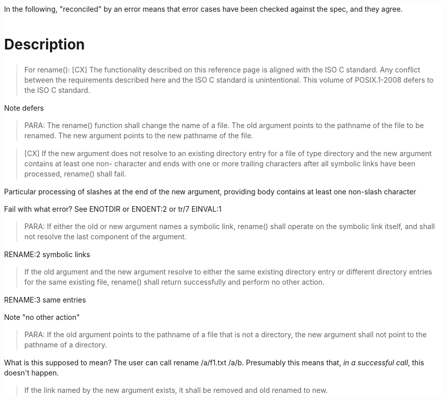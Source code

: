 In the following, "reconciled" by an error means that error cases have
been checked against the spec, and they agree.

# Description

> For rename(): [CX] The functionality described on this reference page
> is aligned with the ISO C standard. Any conflict between the
> requirements described here and the ISO C standard is
> unintentional. This volume of POSIX.1-2008 defers to the ISO C
> standard.
> 

Note defers

> PARA: The rename() function shall change the name of a file. The old
> argument points to the pathname of the file to be renamed. The new
> argument points to the new pathname of the file. 

> [CX] If the new
> argument does not resolve to an existing directory entry for a file of
> type directory and the new argument contains at least one non- <slash>
> character and ends with one or more trailing <slash> characters after
> all symbolic links have been processed, rename() shall fail.

Particular processing of slashes at the end of the new argument,
providing body contains at least one non-slash character

Fail with what error? See ENOTDIR or ENOENT:2 or tr/7 EINVAL:1

> 
> PARA: If either the old or new argument names a symbolic link, rename()
> shall operate on the symbolic link itself, and shall not resolve the
> last component of the argument. 

RENAME:2 symbolic links

> If the old argument and the new
> argument resolve to either the same existing directory entry or
> different directory entries for the same existing file, rename() shall
> return successfully and perform no other action.

RENAME:3 same entries

Note "no other action"

> 
> PARA: If the old argument points to the pathname of a file that is not a
> directory, the new argument shall not point to the pathname of a
> directory. 

What is this supposed to mean? The user can call rename /a/f1.txt
/a/b. Presumably this means that, *in a successful call*, this doesn't
happen.


> If the link named by the new argument exists, it shall be
> removed and old renamed to new. 
